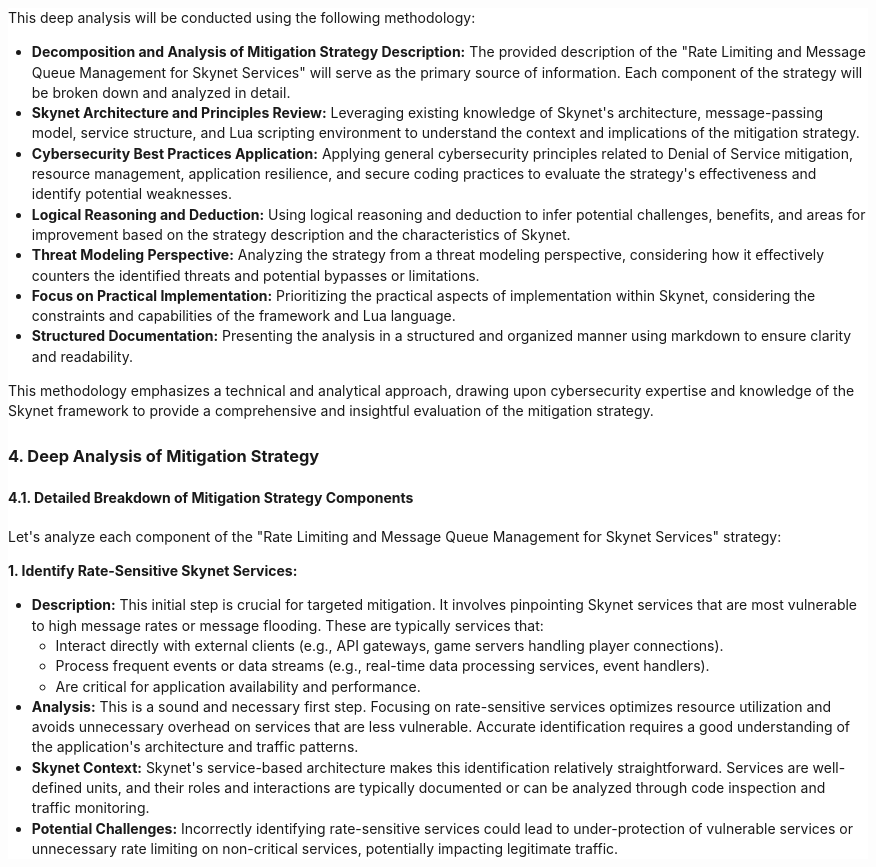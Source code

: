 This deep analysis will be conducted using the following methodology:

*   **Decomposition and Analysis of Mitigation Strategy Description:**  The provided description of the "Rate Limiting and Message Queue Management for Skynet Services" will serve as the primary source of information. Each component of the strategy will be broken down and analyzed in detail.
*   **Skynet Architecture and Principles Review:**  Leveraging existing knowledge of Skynet's architecture, message-passing model, service structure, and Lua scripting environment to understand the context and implications of the mitigation strategy.
*   **Cybersecurity Best Practices Application:**  Applying general cybersecurity principles related to Denial of Service mitigation, resource management, application resilience, and secure coding practices to evaluate the strategy's effectiveness and identify potential weaknesses.
*   **Logical Reasoning and Deduction:**  Using logical reasoning and deduction to infer potential challenges, benefits, and areas for improvement based on the strategy description and the characteristics of Skynet.
*   **Threat Modeling Perspective:**  Analyzing the strategy from a threat modeling perspective, considering how it effectively counters the identified threats and potential bypasses or limitations.
*   **Focus on Practical Implementation:**  Prioritizing the practical aspects of implementation within Skynet, considering the constraints and capabilities of the framework and Lua language.
*   **Structured Documentation:**  Presenting the analysis in a structured and organized manner using markdown to ensure clarity and readability.

This methodology emphasizes a technical and analytical approach, drawing upon cybersecurity expertise and knowledge of the Skynet framework to provide a comprehensive and insightful evaluation of the mitigation strategy.

### 4. Deep Analysis of Mitigation Strategy

#### 4.1. Detailed Breakdown of Mitigation Strategy Components

Let's analyze each component of the "Rate Limiting and Message Queue Management for Skynet Services" strategy:

**1. Identify Rate-Sensitive Skynet Services:**

*   **Description:** This initial step is crucial for targeted mitigation. It involves pinpointing Skynet services that are most vulnerable to high message rates or message flooding.  These are typically services that:
    *   Interact directly with external clients (e.g., API gateways, game servers handling player connections).
    *   Process frequent events or data streams (e.g., real-time data processing services, event handlers).
    *   Are critical for application availability and performance.
*   **Analysis:** This is a sound and necessary first step.  Focusing on rate-sensitive services optimizes resource utilization and avoids unnecessary overhead on services that are less vulnerable.  Accurate identification requires a good understanding of the application's architecture and traffic patterns.
*   **Skynet Context:** Skynet's service-based architecture makes this identification relatively straightforward. Services are well-defined units, and their roles and interactions are typically documented or can be analyzed through code inspection and traffic monitoring.
*   **Potential Challenges:** Incorrectly identifying rate-sensitive services could lead to under-protection of vulnerable services or unnecessary rate limiting on non-critical services, potentially impacting legitimate traffic.
